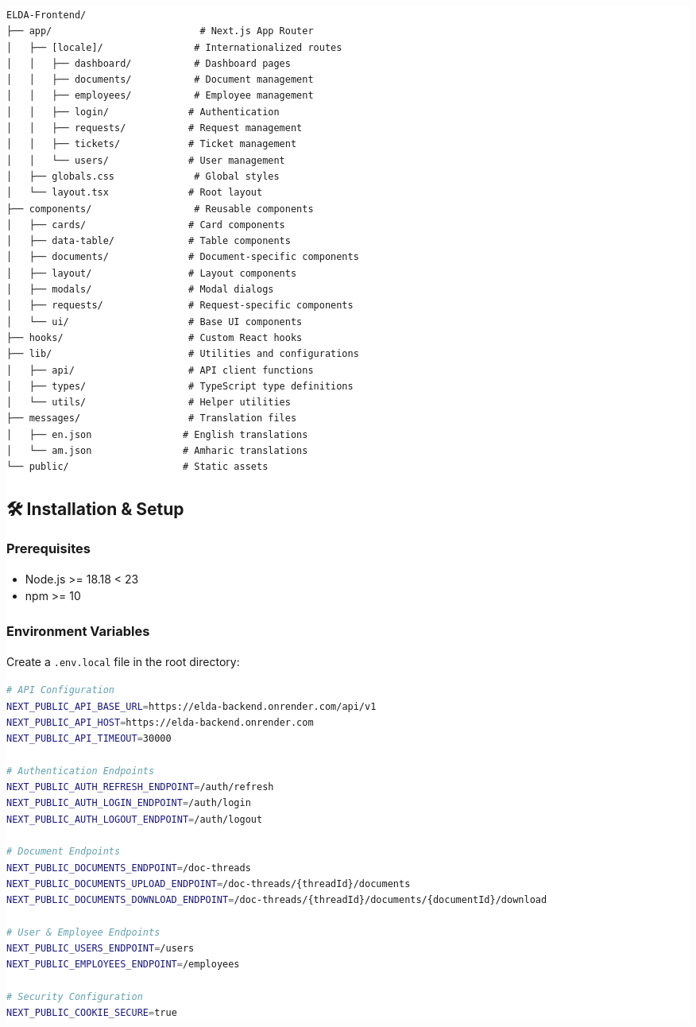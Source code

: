 ```
ELDA-Frontend/
├── app/                          # Next.js App Router
│   ├── [locale]/                # Internationalized routes
│   │   ├── dashboard/           # Dashboard pages
│   │   ├── documents/           # Document management
│   │   ├── employees/           # Employee management
│   │   ├── login/              # Authentication
│   │   ├── requests/           # Request management
│   │   ├── tickets/            # Ticket management
│   │   └── users/              # User management
│   ├── globals.css              # Global styles
│   └── layout.tsx              # Root layout
├── components/                  # Reusable components
│   ├── cards/                  # Card components
│   ├── data-table/             # Table components
│   ├── documents/              # Document-specific components
│   ├── layout/                 # Layout components
│   ├── modals/                 # Modal dialogs
│   ├── requests/               # Request-specific components
│   └── ui/                     # Base UI components
├── hooks/                      # Custom React hooks
├── lib/                        # Utilities and configurations
│   ├── api/                    # API client functions
│   ├── types/                  # TypeScript type definitions
│   └── utils/                  # Helper utilities
├── messages/                   # Translation files
│   ├── en.json                # English translations
│   └── am.json                # Amharic translations
└── public/                    # Static assets
```

## 🛠️ Installation & Setup

### Prerequisites
- Node.js >= 18.18 < 23
- npm >= 10

### Environment Variables
Create a `.env.local` file in the root directory:

```bash
# API Configuration
NEXT_PUBLIC_API_BASE_URL=https://elda-backend.onrender.com/api/v1
NEXT_PUBLIC_API_HOST=https://elda-backend.onrender.com
NEXT_PUBLIC_API_TIMEOUT=30000

# Authentication Endpoints
NEXT_PUBLIC_AUTH_REFRESH_ENDPOINT=/auth/refresh
NEXT_PUBLIC_AUTH_LOGIN_ENDPOINT=/auth/login
NEXT_PUBLIC_AUTH_LOGOUT_ENDPOINT=/auth/logout

# Document Endpoints
NEXT_PUBLIC_DOCUMENTS_ENDPOINT=/doc-threads
NEXT_PUBLIC_DOCUMENTS_UPLOAD_ENDPOINT=/doc-threads/{threadId}/documents
NEXT_PUBLIC_DOCUMENTS_DOWNLOAD_ENDPOINT=/doc-threads/{threadId}/documents/{documentId}/download

# User & Employee Endpoints
NEXT_PUBLIC_USERS_ENDPOINT=/users
NEXT_PUBLIC_EMPLOYEES_ENDPOINT=/employees

# Security Configuration
NEXT_PUBLIC_COOKIE_SECURE=true
```